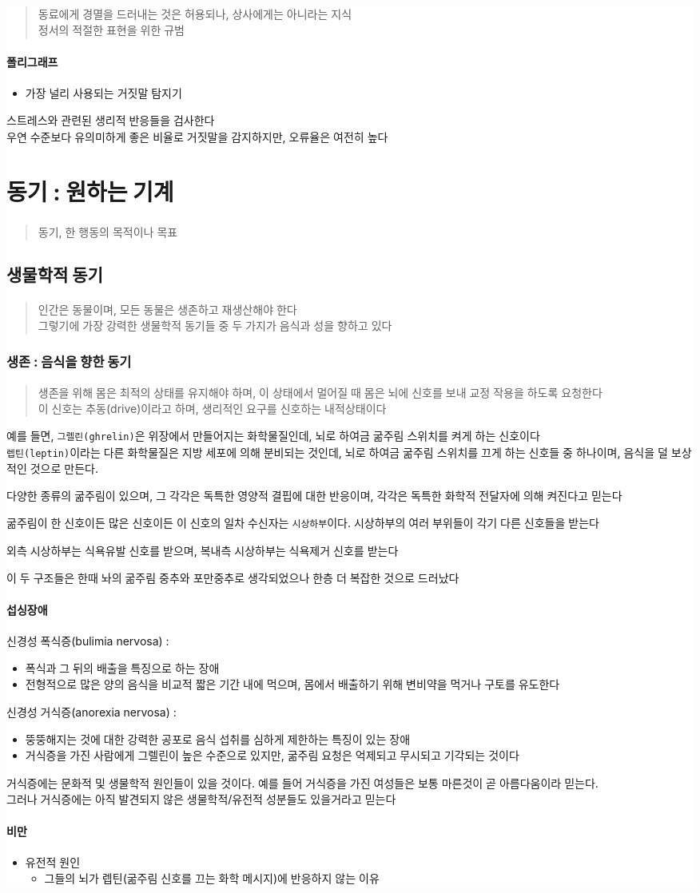 > 동료에게 경멸을 드러내는 것은 허용되나, 상사에게는 아니라는 지식      
> 정서의 적절한 표현을 위한 규범           

#### 폴리그래프

- 가장 널리 사용되는 거짓말 탐지기          

스트레스와 관련된 생리적 반응들을 검사한다                  
우연 수준보다 유의미하게 좋은 비율로 거짓말을 감지하지만, 오류율은 여전히 높다                        


# 동기 : 원하는 기계

> 동기, 한 행동의 목적이나 목표

## 생물학적 동기

> 인간은 동물이며, 모든 동물은 <red>생존</red>하고 <red>재생산</red>해야 한다      
> 그렇기에 가장 강력한 생물학적 동기들 중 두 가지가 음식과 성을 향하고 있다

### 생존 : 음식을 향한 동기

> 생존을 위해 몸은 최적의 상태를 유지해야 하며, 이 상태에서 멀어질 때 몸은 뇌에 신호를 보내 교정 작용을 하도록 요청한다           
> 이 신호는 <red>추동(drive)</red>이라고 하며, <red>생리적인 요구를 신호하는 내적상태</red>이다

예를 들면, `그렐린(ghrelin)`은 위장에서 만들어지는 화학물질인데, 뇌로 하여금 굶주림 스위치를 켜게 하는 신호이다           
`렙틴(leptin)`이라는 다른 화학물질은 지방 세포에 의해 분비되는 것인데, 뇌로 하여금 굶주림 스위치를 끄게 하는 신호들 중 하나이며, 음식을 덜 보상적인 것으로 만든다.  

다양한 종류의 굶주림이 있으며, 그 각각은 독특한 영양적 결핍에 대한 반응이며, 각각은 독특한 화학적 전달자에 의해 켜진다고 믿는다

굶주림이 한 신호이든 많은 신호이든 이 신호의 일차 수신자는 `시상하부`이다.
시상하부의 여러 부위들이 각기 다른 신호들을 받는다

외측 시상하부는 식욕유발 신호를 받으며, 복내측 시상하부는 식욕제거 신호를 받는다

이 두 구조들은 한때 놔의 굶주림 중추와 포만중추로 생각되었으나 한층 더 복잡한 것으로 드러났다


#### 섭싱장애

신경성 폭식증(bulimia nervosa) :    
- 폭식과 그 뒤의 배출을 특징으로 하는 장애        
- 전형적으로 많은 양의 음식을 비교적 짧은 기간 내에 먹으며, 몸에서 배출하기 위해 변비약을 먹거나 구토를 유도한다               

신경성 거식증(anorexia nervosa) :    
- 뚱뚱해지는 것에 대한 강력한 공포로 음식 섭취를 심하게 제한하는 특징이 있는 장애      
- 거식증을 가진 사람에게 그렐린이 높은 수준으로 있지만, 굶주림 요청은 억제되고 무시되고 기각되는 것이다     

거식증에는 문화적 및 생물학적 원인들이 있을 것이다. 예를 들어 거식증을 가진 여성들은 보통 마른것이 곧 아름다움이라 믿는다.              
그러나 거식증에는 아직 발견되지 않은 생물학적/유전적 성분들도 있을거라고 믿는다                  


#### 비만 

- 유전적 원인 
    - 그들의 뇌가 렙틴(굶주림 신호를 끄는 화학 메시지)에 반응하지 않는 이유                        
   